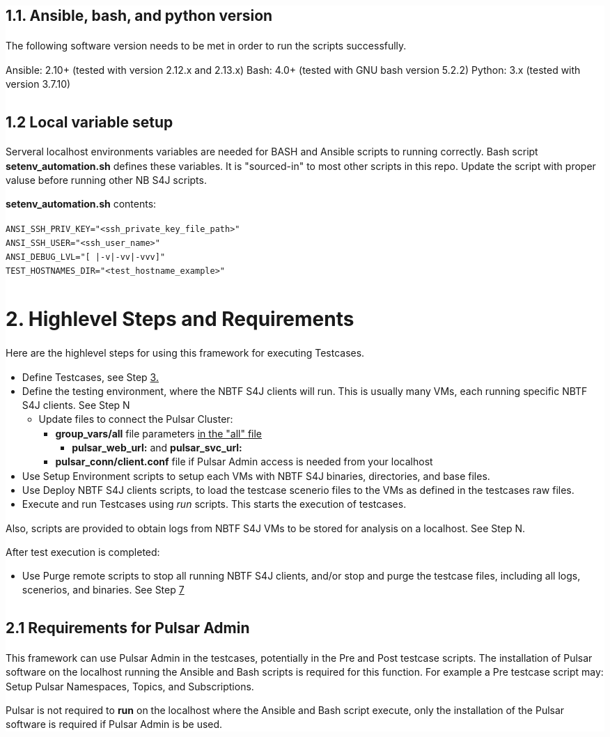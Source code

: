 ## 1.1. Ansible, bash, and python version
The following software version needs to be met in order to run the scripts successfully.

Ansible: 2.10+ (tested with version 2.12.x and 2.13.x)
Bash: 4.0+ (tested with GNU bash version 5.2.2)
Python: 3.x (tested with version 3.7.10)

## 1.2 Local variable setup
Serveral localhost environments variables are needed for BASH and Ansible scripts to running correctly.  Bash script **setenv_automation.sh** defines these variables.  It is "sourced-in" to most other scripts in this repo.  Update the script with proper valuse before running other NB S4J scripts.

**setenv_automation.sh** contents:
```
ANSI_SSH_PRIV_KEY="<ssh_private_key_file_path>"
ANSI_SSH_USER="<ssh_user_name>"
ANSI_DEBUG_LVL="[ |-v|-vv|-vvv]"
TEST_HOSTNAMES_DIR="<test_hostname_example>"
```

# 2. Highlevel Steps and Requirements
Here are the highlevel steps for using this framework for executing Testcases.
* Define Testcases, see Step [3.](#3-test-case-raw-definition-and-execution-schedule)
* Define the testing environment, where the NBTF S4J clients will run.  This is usually many VMs, each running specific NBTF S4J clients.  See Step N
  * Update files to connect the Pulsar Cluster:
    * **group_vars/all** file parameters [ in the "all" file](#23-group_vars-all-file)
      * **pulsar_web_url:** and **pulsar_svc_url:**
    * **pulsar_conn/client.conf** file if Pulsar Admin access is needed from your localhost
* Use Setup Environment scripts to setup each VMs with NBTF S4J binaries, directories, and base files.
* Use Deploy NBTF S4J clients scripts, to load the testcase scenerio files to the VMs as defined in the testcases raw files.
* Execute and run Testcases using *run* scripts.  This starts the execution of testcases.

Also, scripts are provided to obtain logs from NBTF S4J VMs to be stored for analysis on a localhost.  See Step N.

After test execution is completed:
* Use Purge remote scripts to stop all running NBTF S4J clients, and/or stop and purge the testcase files, including all logs, scenerios, and binaries.  See Step [7](#7-stop-and-cleanup-of-test-execution)
## 2.1 Requirements for Pulsar Admin
This framework can use Pulsar Admin in the testcases, potentially in the Pre and Post testcase scripts. The installation of Pulsar software on the localhost running the Ansible and Bash scripts is required for this function.  For example a Pre testcase script may:  Setup Pulsar Namespaces, Topics, and Subscriptions.

Pulsar is not required to **run** on the localhost where the Ansible and Bash script execute, only the installation of the Pulsar software is required if Pulsar Admin is be used.
